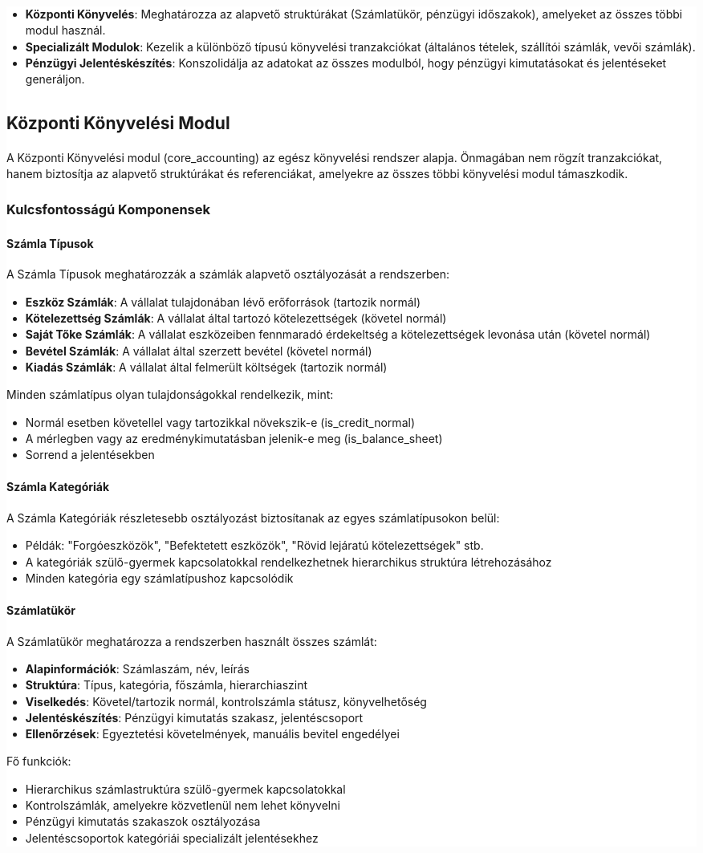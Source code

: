 - **Központi Könyvelés**: Meghatározza az alapvető struktúrákat (Számlatükör, pénzügyi időszakok), amelyeket az összes többi modul használ.
- **Specializált Modulok**: Kezelik a különböző típusú könyvelési tranzakciókat (általános tételek, szállítói számlák, vevői számlák).
- **Pénzügyi Jelentéskészítés**: Konszolidálja az adatokat az összes modulból, hogy pénzügyi kimutatásokat és jelentéseket generáljon.

## Központi Könyvelési Modul

A Központi Könyvelési modul (core_accounting) az egész könyvelési rendszer alapja. Önmagában nem rögzít tranzakciókat, hanem biztosítja az alapvető struktúrákat és referenciákat, amelyekre az összes többi könyvelési modul támaszkodik.

### Kulcsfontosságú Komponensek

#### Számla Típusok

A Számla Típusok meghatározzák a számlák alapvető osztályozását a rendszerben:

- **Eszköz Számlák**: A vállalat tulajdonában lévő erőforrások (tartozik normál)
- **Kötelezettség Számlák**: A vállalat által tartozó kötelezettségek (követel normál)
- **Saját Tőke Számlák**: A vállalat eszközeiben fennmaradó érdekeltség a kötelezettségek levonása után (követel normál)
- **Bevétel Számlák**: A vállalat által szerzett bevétel (követel normál)
- **Kiadás Számlák**: A vállalat által felmerült költségek (tartozik normál)

Minden számlatípus olyan tulajdonságokkal rendelkezik, mint:
- Normál esetben követellel vagy tartozikkal növekszik-e (is_credit_normal)
- A mérlegben vagy az eredménykimutatásban jelenik-e meg (is_balance_sheet)
- Sorrend a jelentésekben

#### Számla Kategóriák

A Számla Kategóriák részletesebb osztályozást biztosítanak az egyes számlatípusokon belül:

- Példák: "Forgóeszközök", "Befektetett eszközök", "Rövid lejáratú kötelezettségek" stb.
- A kategóriák szülő-gyermek kapcsolatokkal rendelkezhetnek hierarchikus struktúra létrehozásához
- Minden kategória egy számlatípushoz kapcsolódik

#### Számlatükör

A Számlatükör meghatározza a rendszerben használt összes számlát:

- **Alapinformációk**: Számlaszám, név, leírás
- **Struktúra**: Típus, kategória, főszámla, hierarchiaszint
- **Viselkedés**: Követel/tartozik normál, kontrolszámla státusz, könyvelhetőség
- **Jelentéskészítés**: Pénzügyi kimutatás szakasz, jelentéscsoport
- **Ellenőrzések**: Egyeztetési követelmények, manuális bevitel engedélyei

Fő funkciók:
- Hierarchikus számlastruktúra szülő-gyermek kapcsolatokkal
- Kontrolszámlák, amelyekre közvetlenül nem lehet könyvelni
- Pénzügyi kimutatás szakaszok osztályozása
- Jelentéscsoportok kategóriái specializált jelentésekhez
